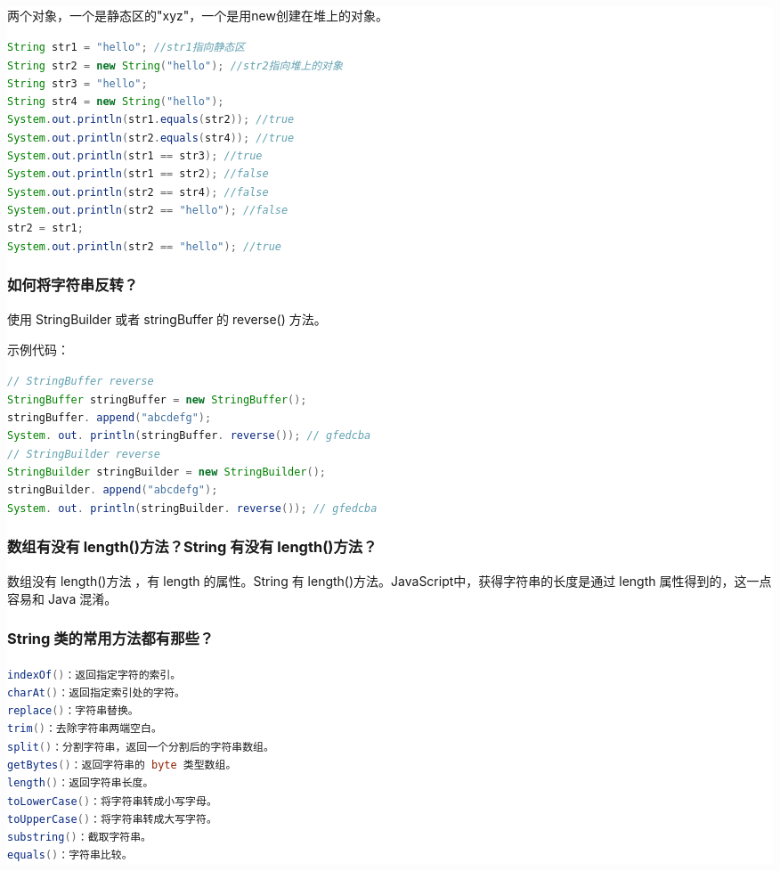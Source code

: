 两个对象，一个是静态区的"xyz"，一个是用new创建在堆上的对象。

 

```java
String str1 = "hello"; //str1指向静态区
String str2 = new String("hello"); //str2指向堆上的对象
String str3 = "hello";
String str4 = new String("hello");
System.out.println(str1.equals(str2)); //true
System.out.println(str2.equals(str4)); //true
System.out.println(str1 == str3); //true
System.out.println(str1 == str2); //false
System.out.println(str2 == str4); //false
System.out.println(str2 == "hello"); //false
str2 = str1;
System.out.println(str2 == "hello"); //true
```

 

### 如何将字符串反转？

使用 StringBuilder 或者 stringBuffer 的 reverse() 方法。

示例代码：

```java
// StringBuffer reverse
StringBuffer stringBuffer = new StringBuffer();
stringBuffer. append("abcdefg");
System. out. println(stringBuffer. reverse()); // gfedcba
// StringBuilder reverse
StringBuilder stringBuilder = new StringBuilder();
stringBuilder. append("abcdefg");
System. out. println(stringBuilder. reverse()); // gfedcba
```



### 数组有没有 length()方法？String 有没有 length()方法？

数组没有 length()方法 ，有 length 的属性。String 有 length()方法。JavaScript中，获得字符串的长度是通过 length 属性得到的，这一点容易和 Java 混淆。



### String 类的常用方法都有那些？

```java
indexOf()：返回指定字符的索引。
charAt()：返回指定索引处的字符。
replace()：字符串替换。
trim()：去除字符串两端空白。
split()：分割字符串，返回一个分割后的字符串数组。
getBytes()：返回字符串的 byte 类型数组。
length()：返回字符串长度。
toLowerCase()：将字符串转成小写字母。
toUpperCase()：将字符串转成大写字符。
substring()：截取字符串。
equals()：字符串比较。
```
